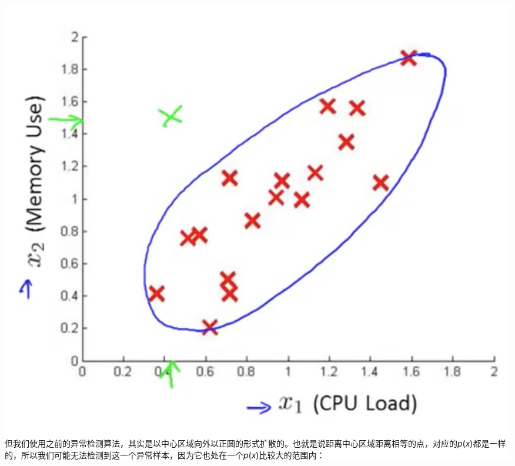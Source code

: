 ![](/img/17_05_26/005.png)

但我们使用之前的异常检测算法，其实是以中心区域向外以正圆的形式扩散的。也就是说距离中心区域距离相等的点，对应的$p(x)$都是一样的，所以我们可能无法检测到这一个异常样本，因为它也处在一个$p(x)$比较大的范围内：
